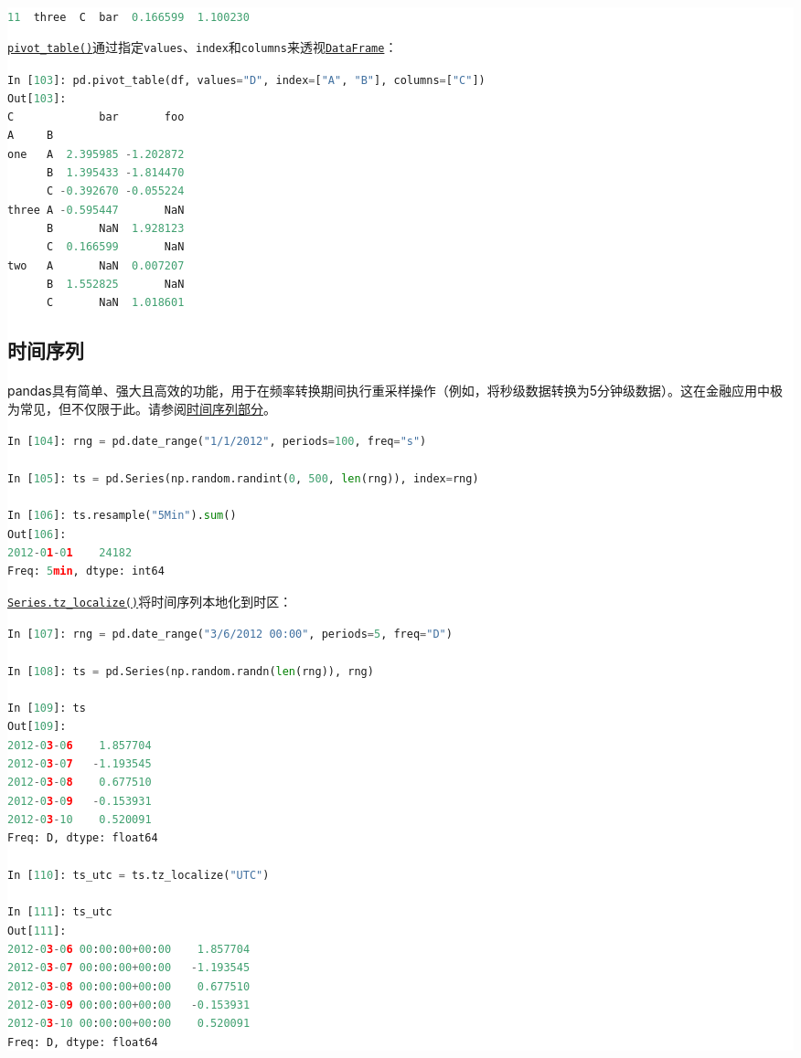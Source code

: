 ```python
11  three  C  bar  0.166599  1.100230
```

[`pivot_table()`](https://pandas.pydata.org/pandas-docs/stable/reference/api/pandas.pivot_table.html#pandas.pivot_table)通过指定`values`、`index`和`columns`来透视[`DataFrame`](https://pandas.pydata.org/pandas-docs/stable/reference/api/pandas.DataFrame.html#pandas.DataFrame)：

```python
In [103]: pd.pivot_table(df, values="D", index=["A", "B"], columns=["C"])
Out[103]:
C             bar       foo
A     B
one   A  2.395985 -1.202872
      B  1.395433 -1.814470
      C -0.392670 -0.055224
three A -0.595447       NaN
      B       NaN  1.928123
      C  0.166599       NaN
two   A       NaN  0.007207
      B  1.552825       NaN
      C       NaN  1.018601
```

## 时间序列

pandas具有简单、强大且高效的功能，用于在频率转换期间执行重采样操作（例如，将秒级数据转换为5分钟级数据）。这在金融应用中极为常见，但不仅限于此。请参阅[时间序列部分](https://pandas.pydata.org/pandas-docs/stable/user_guide/timeseries.html#timeseries)。

```python
In [104]: rng = pd.date_range("1/1/2012", periods=100, freq="s")

In [105]: ts = pd.Series(np.random.randint(0, 500, len(rng)), index=rng)

In [106]: ts.resample("5Min").sum()
Out[106]:
2012-01-01    24182
Freq: 5min, dtype: int64
```

[`Series.tz_localize()`](https://pandas.pydata.org/pandas-docs/stable/reference/api/pandas.Series.tz_localize.html#pandas.Series.tz_localize)将时间序列本地化到时区：

```python
In [107]: rng = pd.date_range("3/6/2012 00:00", periods=5, freq="D")

In [108]: ts = pd.Series(np.random.randn(len(rng)), rng)

In [109]: ts
Out[109]:
2012-03-06    1.857704
2012-03-07   -1.193545
2012-03-08    0.677510
2012-03-09   -0.153931
2012-03-10    0.520091
Freq: D, dtype: float64

In [110]: ts_utc = ts.tz_localize("UTC")

In [111]: ts_utc
Out[111]:
2012-03-06 00:00:00+00:00    1.857704
2012-03-07 00:00:00+00:00   -1.193545
2012-03-08 00:00:00+00:00    0.677510
2012-03-09 00:00:00+00:00   -0.153931
2012-03-10 00:00:00+00:00    0.520091
Freq: D, dtype: float64
```